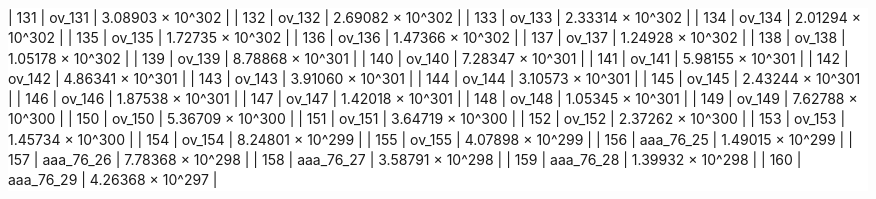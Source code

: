 | 131 | ov_131 | 3.08903 × 10^302 |
| 132 | ov_132 | 2.69082 × 10^302 |
| 133 | ov_133 | 2.33314 × 10^302 |
| 134 | ov_134 | 2.01294 × 10^302 |
| 135 | ov_135 | 1.72735 × 10^302 |
| 136 | ov_136 | 1.47366 × 10^302 |
| 137 | ov_137 | 1.24928 × 10^302 |
| 138 | ov_138 | 1.05178 × 10^302 |
| 139 | ov_139 | 8.78868 × 10^301 |
| 140 | ov_140 | 7.28347 × 10^301 |
| 141 | ov_141 | 5.98155 × 10^301 |
| 142 | ov_142 | 4.86341 × 10^301 |
| 143 | ov_143 | 3.91060 × 10^301 |
| 144 | ov_144 | 3.10573 × 10^301 |
| 145 | ov_145 | 2.43244 × 10^301 |
| 146 | ov_146 | 1.87538 × 10^301 |
| 147 | ov_147 | 1.42018 × 10^301 |
| 148 | ov_148 | 1.05345 × 10^301 |
| 149 | ov_149 | 7.62788 × 10^300 |
| 150 | ov_150 | 5.36709 × 10^300 |
| 151 | ov_151 | 3.64719 × 10^300 |
| 152 | ov_152 | 2.37262 × 10^300 |
| 153 | ov_153 | 1.45734 × 10^300 |
| 154 | ov_154 | 8.24801 × 10^299 |
| 155 | ov_155 | 4.07898 × 10^299 |
| 156 | aaa_76_25 | 1.49015 × 10^299 |
| 157 | aaa_76_26 | 7.78368 × 10^298 |
| 158 | aaa_76_27 | 3.58791 × 10^298 |
| 159 | aaa_76_28 | 1.39932 × 10^298 |
| 160 | aaa_76_29 | 4.26368 × 10^297 |
